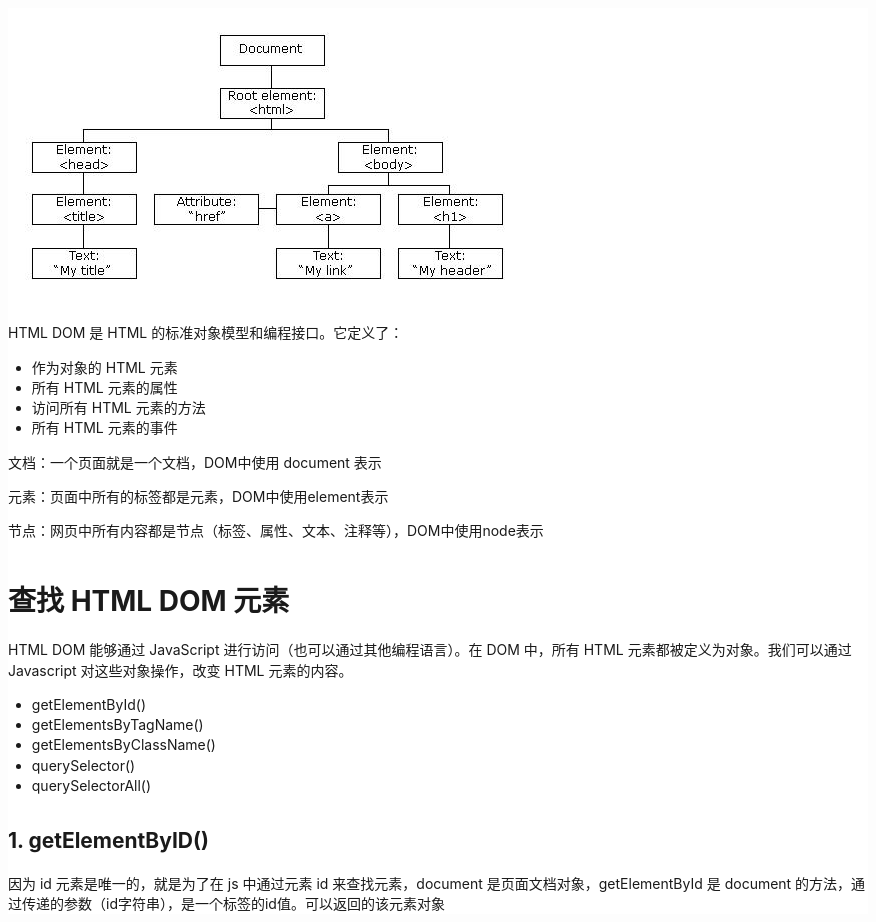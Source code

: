 

![image-20210419192051067](images/js/image-20210419192051067.png)



HTML DOM 是 HTML 的标准对象模型和编程接口。它定义了：

- 作为对象的 HTML 元素
- 所有 HTML 元素的属性
- 访问所有 HTML 元素的方法
- 所有 HTML 元素的事件



文档：一个页面就是一个文档，DOM中使用 document 表示

元素：页面中所有的标签都是元素，DOM中使用element表示

节点：网页中所有内容都是节点（标签、属性、文本、注释等），DOM中使用node表示



# 查找 HTML DOM 元素

HTML DOM 能够通过 JavaScript 进行访问（也可以通过其他编程语言）。在 DOM 中，所有 HTML 元素都被定义为对象。我们可以通过 Javascript 对这些对象操作，改变 HTML 元素的内容。



- getElementById()
- getElementsByTagName()
- getElementsByClassName()
- querySelector()
- querySelectorAll()



## 1. getElementByID()

因为 id 元素是唯一的，就是为了在 js 中通过元素 id 来查找元素，document 是页面文档对象，getElementById 是 document 的方法，通过传递的参数（id字符串），是一个标签的id值。可以返回的该元素对象
